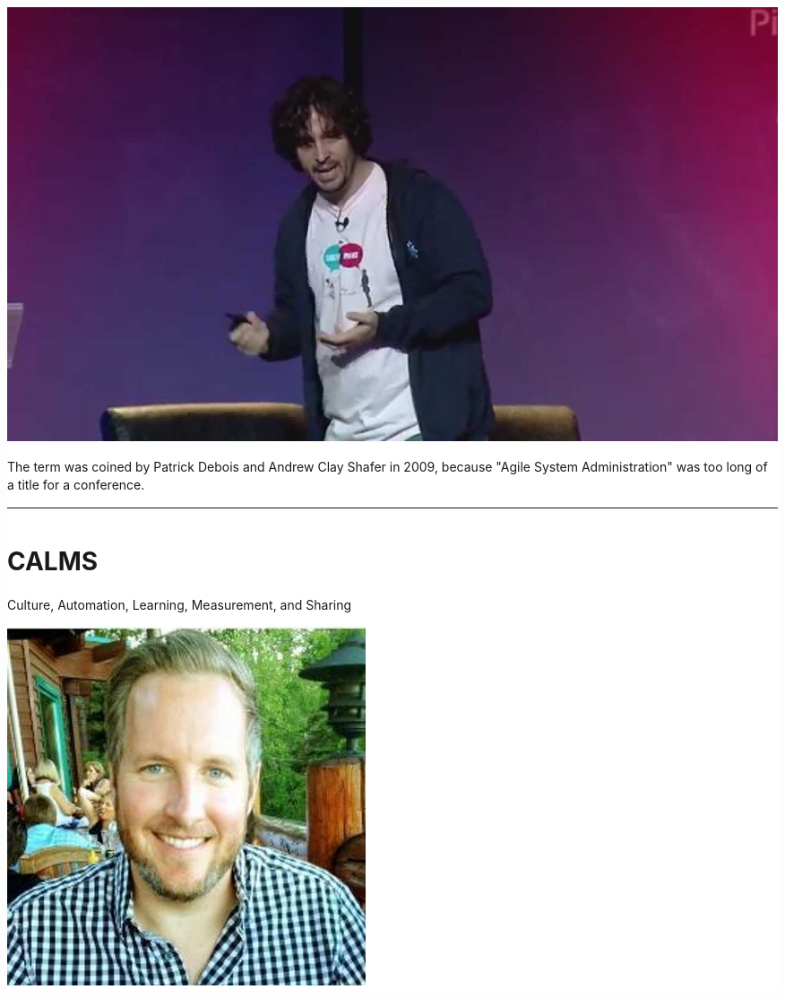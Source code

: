 ![filtered](images/andrew.jpg)

 The term was coined by Patrick Debois and Andrew Clay Shafer in 2009, because "Agile System Administration" was too long of a title for a conference.

 ---

# CALMS

Culture, Automation, Learning, Measurement, and Sharing

![filtered](images/damon.jpg)